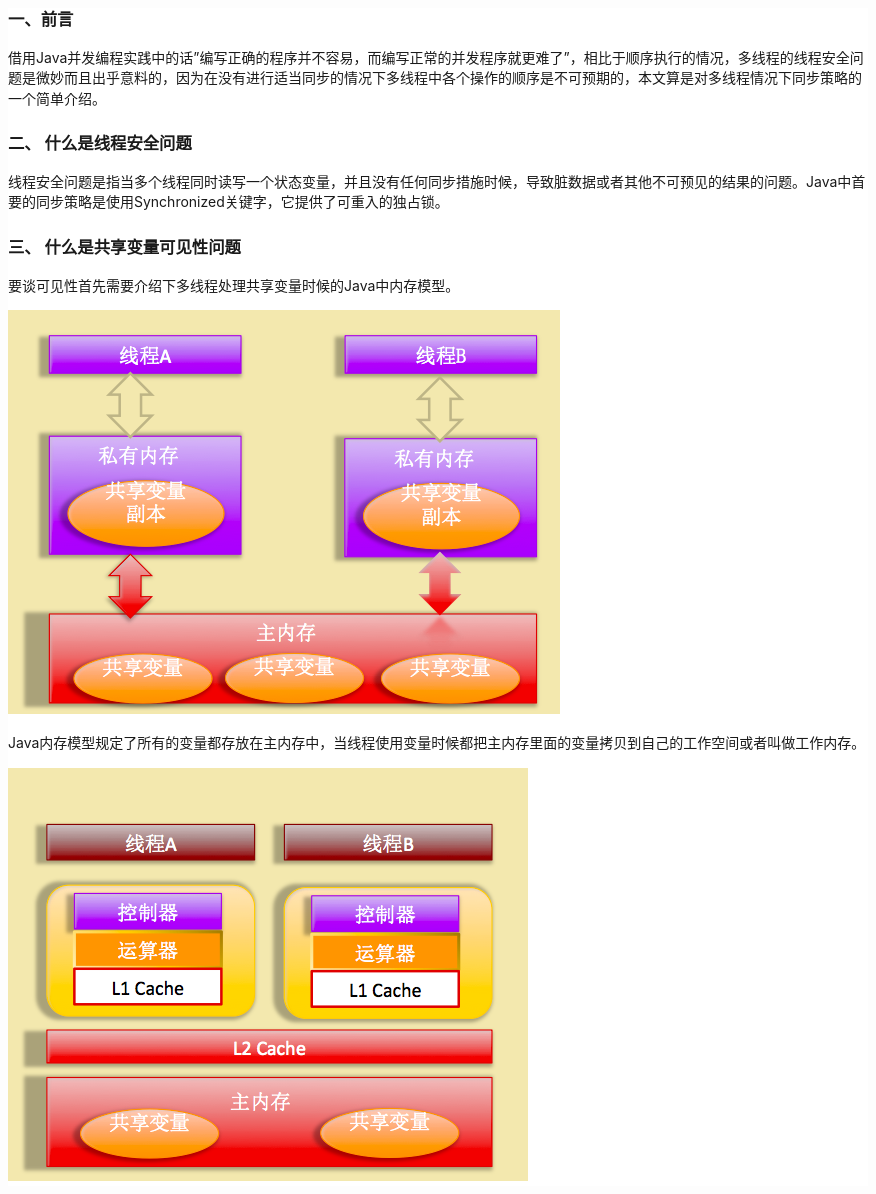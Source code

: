 ### 一、前言

借用Java并发编程实践中的话”编写正确的程序并不容易，而编写正常的并发程序就更难了”，相比于顺序执行的情况，多线程的线程安全问题是微妙而且出乎意料的，因为在没有进行适当同步的情况下多线程中各个操作的顺序是不可预期的，本文算是对多线程情况下同步策略的一个简单介绍。

### 二、 什么是线程安全问题

线程安全问题是指当多个线程同时读写一个状态变量，并且没有任何同步措施时候，导致脏数据或者其他不可预见的结果的问题。Java中首要的同步策略是使用Synchronized关键字，它提供了可重入的独占锁。

### 三、 什么是共享变量可见性问题

要谈可见性首先需要介绍下多线程处理共享变量时候的Java中内存模型。

![img](img/1368d6c63ca000a65111122360a57b98.png)

Java内存模型规定了所有的变量都存放在主内存中，当线程使用变量时候都把主内存里面的变量拷贝到自己的工作空间或者叫做工作内存。

![25803d6c285ef91622eeb31176404031](img\25803d6c285ef91622eeb31176404031.png)
